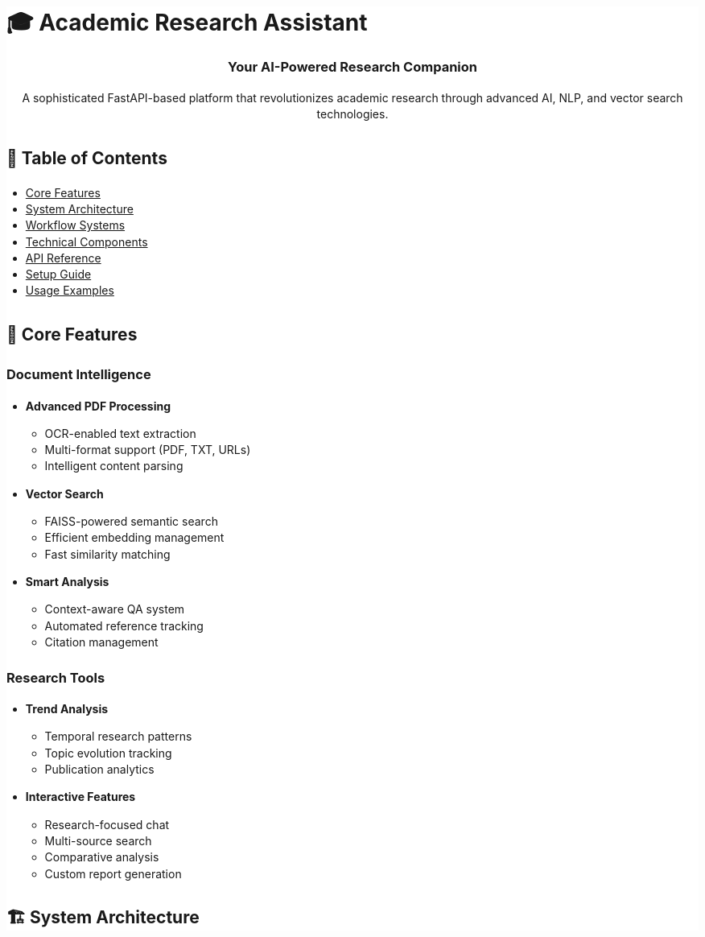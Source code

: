 # 🎓 Academic Research Assistant

<div align="center">
  <h3>Your AI-Powered Research Companion</h3>
  <p>A sophisticated FastAPI-based platform that revolutionizes academic research through advanced AI, NLP, and vector search technologies.</p>
</div>

## 📑 Table of Contents
- [Core Features](#-core-features)
- [System Architecture](#-system-architecture)
- [Workflow Systems](#-workflow-systems)
- [Technical Components](#-technical-components)
- [API Reference](#-api-reference)
- [Setup Guide](#-setup-guide)
- [Usage Examples](#-usage-examples)

## 🌟 Core Features

### Document Intelligence
- **Advanced PDF Processing**
  - OCR-enabled text extraction
  - Multi-format support (PDF, TXT, URLs)
  - Intelligent content parsing

- **Vector Search**
  - FAISS-powered semantic search
  - Efficient embedding management
  - Fast similarity matching

- **Smart Analysis**
  - Context-aware QA system
  - Automated reference tracking
  - Citation management

### Research Tools
- **Trend Analysis**
  - Temporal research patterns
  - Topic evolution tracking
  - Publication analytics

- **Interactive Features**
  - Research-focused chat
  - Multi-source search
  - Comparative analysis
  - Custom report generation

## 🏗 System Architecture
